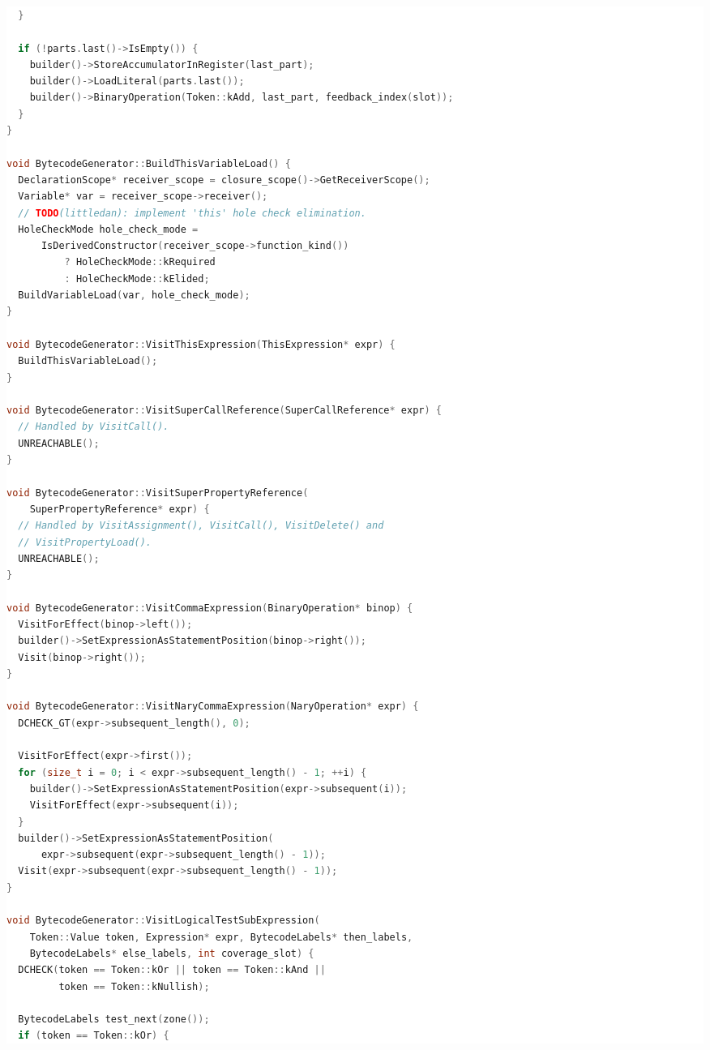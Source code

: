 ```cpp
  }

  if (!parts.last()->IsEmpty()) {
    builder()->StoreAccumulatorInRegister(last_part);
    builder()->LoadLiteral(parts.last());
    builder()->BinaryOperation(Token::kAdd, last_part, feedback_index(slot));
  }
}

void BytecodeGenerator::BuildThisVariableLoad() {
  DeclarationScope* receiver_scope = closure_scope()->GetReceiverScope();
  Variable* var = receiver_scope->receiver();
  // TODO(littledan): implement 'this' hole check elimination.
  HoleCheckMode hole_check_mode =
      IsDerivedConstructor(receiver_scope->function_kind())
          ? HoleCheckMode::kRequired
          : HoleCheckMode::kElided;
  BuildVariableLoad(var, hole_check_mode);
}

void BytecodeGenerator::VisitThisExpression(ThisExpression* expr) {
  BuildThisVariableLoad();
}

void BytecodeGenerator::VisitSuperCallReference(SuperCallReference* expr) {
  // Handled by VisitCall().
  UNREACHABLE();
}

void BytecodeGenerator::VisitSuperPropertyReference(
    SuperPropertyReference* expr) {
  // Handled by VisitAssignment(), VisitCall(), VisitDelete() and
  // VisitPropertyLoad().
  UNREACHABLE();
}

void BytecodeGenerator::VisitCommaExpression(BinaryOperation* binop) {
  VisitForEffect(binop->left());
  builder()->SetExpressionAsStatementPosition(binop->right());
  Visit(binop->right());
}

void BytecodeGenerator::VisitNaryCommaExpression(NaryOperation* expr) {
  DCHECK_GT(expr->subsequent_length(), 0);

  VisitForEffect(expr->first());
  for (size_t i = 0; i < expr->subsequent_length() - 1; ++i) {
    builder()->SetExpressionAsStatementPosition(expr->subsequent(i));
    VisitForEffect(expr->subsequent(i));
  }
  builder()->SetExpressionAsStatementPosition(
      expr->subsequent(expr->subsequent_length() - 1));
  Visit(expr->subsequent(expr->subsequent_length() - 1));
}

void BytecodeGenerator::VisitLogicalTestSubExpression(
    Token::Value token, Expression* expr, BytecodeLabels* then_labels,
    BytecodeLabels* else_labels, int coverage_slot) {
  DCHECK(token == Token::kOr || token == Token::kAnd ||
         token == Token::kNullish);

  BytecodeLabels test_next(zone());
  if (token == Token::kOr) {
```